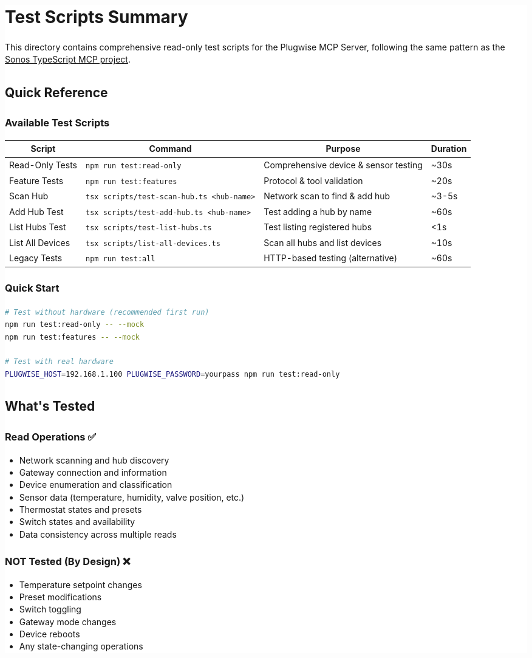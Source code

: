 # Test Scripts Summary

This directory contains comprehensive read-only test scripts for the Plugwise MCP Server, following the same pattern as the [Sonos TypeScript MCP project](https://github.com/Tommertom/sonos-ts-mcp).

## Quick Reference

### Available Test Scripts

| Script | Command | Purpose | Duration |
|--------|---------|---------|----------|
| Read-Only Tests | `npm run test:read-only` | Comprehensive device & sensor testing | ~30s |
| Feature Tests | `npm run test:features` | Protocol & tool validation | ~20s |
| Scan Hub | `tsx scripts/test-scan-hub.ts <hub-name>` | Network scan to find & add hub | ~3-5s |
| Add Hub Test | `tsx scripts/test-add-hub.ts <hub-name>` | Test adding a hub by name | ~60s |
| List Hubs Test | `tsx scripts/test-list-hubs.ts` | Test listing registered hubs | <1s |
| List All Devices | `tsx scripts/list-all-devices.ts` | Scan all hubs and list devices | ~10s |
| Legacy Tests | `npm run test:all` | HTTP-based testing (alternative) | ~60s |

### Quick Start

```bash
# Test without hardware (recommended first run)
npm run test:read-only -- --mock
npm run test:features -- --mock

# Test with real hardware
PLUGWISE_HOST=192.168.1.100 PLUGWISE_PASSWORD=yourpass npm run test:read-only
```

## What's Tested

### Read Operations ✅
- Network scanning and hub discovery
- Gateway connection and information
- Device enumeration and classification
- Sensor data (temperature, humidity, valve position, etc.)
- Thermostat states and presets
- Switch states and availability
- Data consistency across multiple reads

### NOT Tested (By Design) ❌
- Temperature setpoint changes
- Preset modifications
- Switch toggling
- Gateway mode changes
- Device reboots
- Any state-changing operations
